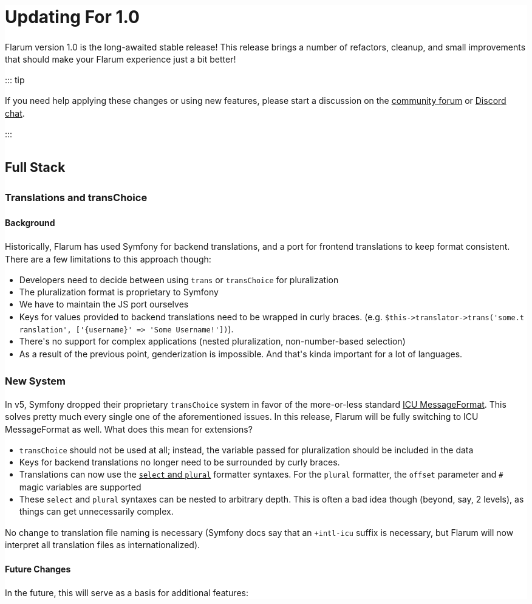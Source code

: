 # Updating For 1.0

Flarum version 1.0 is the long-awaited stable release! This release brings a number of refactors, cleanup, and small improvements that should make your Flarum experience just a bit better!

::: tip

If you need help applying these changes or using new features, please start a discussion on the [community forum](https://discuss.flarum.org/t/extensibility) or [Discord chat](https://flarum.org/discord/).

:::

## Full Stack

### Translations and transChoice

#### Background

Historically, Flarum has used Symfony for backend translations, and a port for frontend translations to keep format consistent. There are a few limitations to this approach though:

- Developers need to decide between using `trans` or `transChoice` for pluralization
- The pluralization format is proprietary to Symfony
- We have to maintain the JS port ourselves
- Keys for values provided to backend translations need to be wrapped in curly braces. (e.g. `$this->translator->trans('some.translation', ['{username}' => 'Some Username!'])`).
- There's no support for complex applications (nested pluralization, non-number-based selection)
- As a result of the previous point, genderization is impossible. And that's kinda important for a lot of languages.

### New System

In v5, Symfony dropped their proprietary `transChoice` system in favor of the more-or-less standard [ICU MessageFormat](https://symfony.com/doc/current/translation/message_format.html). This solves pretty much every single one of the aforementioned issues. In this release, Flarum will be fully switching to ICU MessageFormat as well. What does this mean for extensions?

- `transChoice` should not be used at all; instead, the variable passed for pluralization should be included in the data
- Keys for backend translations no longer need to be surrounded by curly braces.
- Translations can now use the [`select` and `plural`](https://symfony.com/doc/current/translation/message_format.html) formatter syntaxes. For the `plural` formatter, the `offset` parameter and `#` magic variables are supported
- These `select` and `plural` syntaxes can be nested to arbitrary depth. This is often a bad idea though (beyond, say, 2 levels), as things can get unnecessarily complex.

No change to translation file naming is necessary (Symfony docs say that an `+intl-icu` suffix is necessary, but Flarum will now interpret all translation files as internationalized).

#### Future Changes

In the future, this will serve as a basis for additional features:
